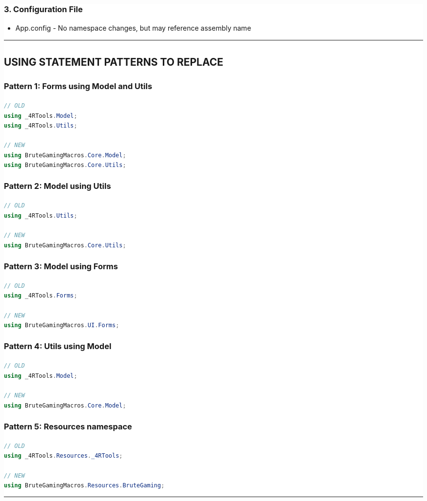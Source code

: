 ### 3. Configuration File
- App.config - No namespace changes, but may reference assembly name

---

## USING STATEMENT PATTERNS TO REPLACE

### Pattern 1: Forms using Model and Utils
```csharp
// OLD
using _4RTools.Model;
using _4RTools.Utils;

// NEW
using BruteGamingMacros.Core.Model;
using BruteGamingMacros.Core.Utils;
```

### Pattern 2: Model using Utils
```csharp
// OLD
using _4RTools.Utils;

// NEW
using BruteGamingMacros.Core.Utils;
```

### Pattern 3: Model using Forms
```csharp
// OLD
using _4RTools.Forms;

// NEW
using BruteGamingMacros.UI.Forms;
```

### Pattern 4: Utils using Model
```csharp
// OLD
using _4RTools.Model;

// NEW
using BruteGamingMacros.Core.Model;
```

### Pattern 5: Resources namespace
```csharp
// OLD
using _4RTools.Resources._4RTools;

// NEW
using BruteGamingMacros.Resources.BruteGaming;
```

---
